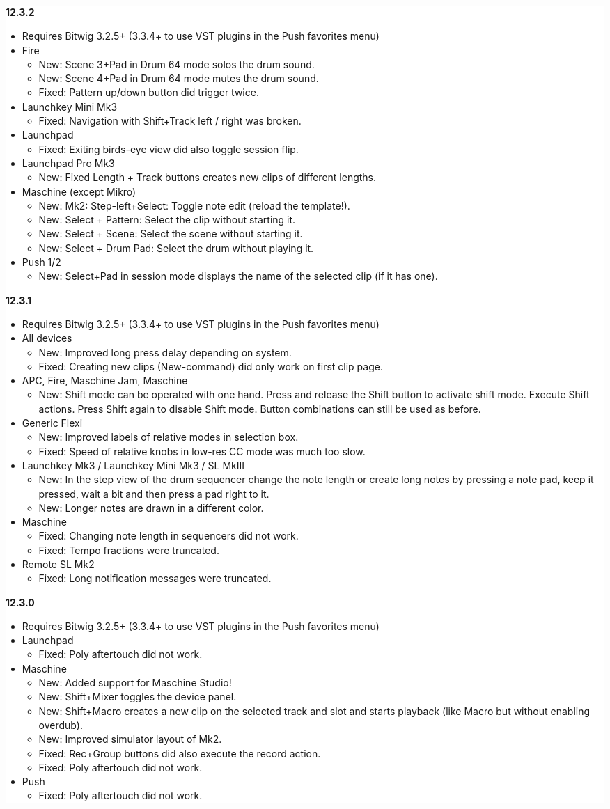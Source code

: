 **12.3.2**

* Requires Bitwig 3.2.5+ (3.3.4+ to use VST plugins in the Push favorites menu)
* Fire
  * New: Scene 3+Pad in Drum 64 mode solos the drum sound.
  * New: Scene 4+Pad in Drum 64 mode mutes the drum sound.
  * Fixed: Pattern up/down button did trigger twice.
* Launchkey Mini Mk3
  * Fixed: Navigation with Shift+Track left / right was broken.
* Launchpad
  * Fixed: Exiting birds-eye view did also toggle session flip.
* Launchpad Pro Mk3
  * New: Fixed Length + Track buttons creates new clips of different lengths.
* Maschine (except Mikro)
  * New: Mk2: Step-left+Select: Toggle note edit (reload the template!).
  * New: Select + Pattern: Select the clip without starting it.
  * New: Select + Scene: Select the scene without starting it.
  * New: Select + Drum Pad: Select the drum without playing it.
* Push 1/2
  * New: Select+Pad in session mode displays the name of the selected clip (if it has one).

**12.3.1**

* Requires Bitwig 3.2.5+ (3.3.4+ to use VST plugins in the Push favorites menu)
* All devices
  * New: Improved long press delay depending on system.
  * Fixed: Creating new clips (New-command) did only work on first clip page.
* APC, Fire, Maschine Jam, Maschine
  * New: Shift mode can be operated with one hand. Press and release the Shift button to activate shift mode. Execute Shift actions. Press Shift again to disable Shift mode. Button combinations can still be used as before.
* Generic Flexi
  * New: Improved labels of relative modes in selection box.
  * Fixed: Speed of relative knobs in low-res CC mode was much too slow.
* Launchkey Mk3 / Launchkey Mini Mk3 / SL MkIII
  * New: In the step view of the drum sequencer change the note length or create long notes by pressing a note pad, keep it pressed, wait a bit and then press a pad right to it.
  * New: Longer notes are drawn in a different color.
* Maschine
  * Fixed: Changing note length in sequencers did not work.
  * Fixed: Tempo fractions were truncated.
* Remote SL Mk2
  * Fixed: Long notification messages were truncated.

**12.3.0**

* Requires Bitwig 3.2.5+ (3.3.4+ to use VST plugins in the Push favorites menu)
* Launchpad
  * Fixed: Poly aftertouch did not work.
* Maschine
  * New: Added support for Maschine Studio!
  * New: Shift+Mixer toggles the device panel.
  * New: Shift+Macro creates a new clip on the selected track and slot and starts playback (like Macro but without enabling overdub).
  * New: Improved simulator layout of Mk2.
  * Fixed: Rec+Group buttons did also execute the record action.
  * Fixed: Poly aftertouch did not work.
* Push
  * Fixed: Poly aftertouch did not work.

